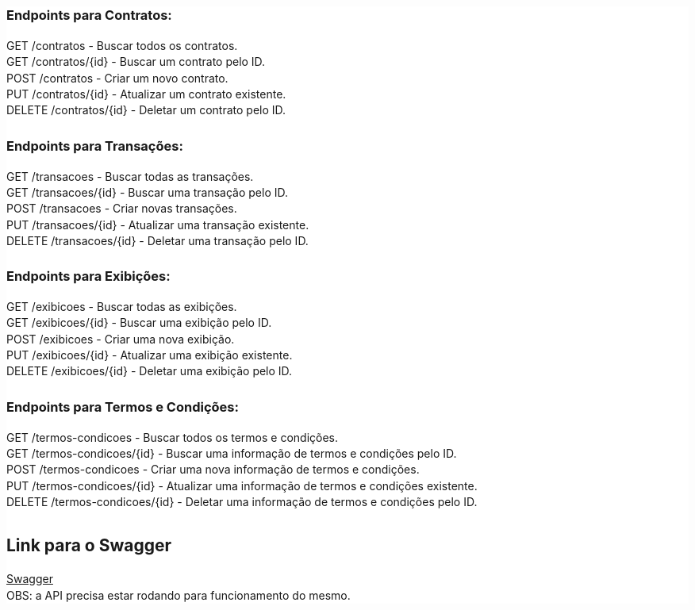 ### Endpoints para Contratos:
GET /contratos - Buscar todos os contratos.\
GET /contratos/{id} - Buscar um contrato pelo ID.\
POST /contratos - Criar um novo contrato.\
PUT /contratos/{id} - Atualizar um contrato existente.\
DELETE /contratos/{id} - Deletar um contrato pelo ID.

### Endpoints para Transações:
GET /transacoes - Buscar todas as transações.\
GET /transacoes/{id} - Buscar uma transação pelo ID.\
POST /transacoes - Criar novas transações.\
PUT /transacoes/{id} - Atualizar uma transação existente.\
DELETE /transacoes/{id} - Deletar uma transação pelo ID.

### Endpoints para Exibições:
GET /exibicoes - Buscar todas as exibições.\
GET /exibicoes/{id} - Buscar uma exibição pelo ID.\
POST /exibicoes - Criar uma nova exibição.\
PUT /exibicoes/{id} - Atualizar uma exibição existente.\
DELETE /exibicoes/{id} - Deletar uma exibição pelo ID.

### Endpoints para Termos e Condições:
GET /termos-condicoes - Buscar todos os termos e condições.\
GET /termos-condicoes/{id} - Buscar uma informação de termos e condições pelo ID.\
POST /termos-condicoes - Criar uma nova informação de termos e condições.\
PUT /termos-condicoes/{id} - Atualizar uma informação de termos e condições existente.\
DELETE /termos-condicoes/{id} - Deletar uma informação de termos e condições pelo ID.

## Link para o Swagger
[Swagger](http://localhost:8080/docs)\
OBS: a API precisa estar rodando para funcionamento do mesmo.
